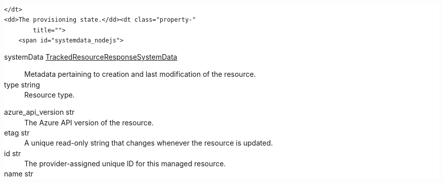     </dt>
    <dd>The provisioning state.</dd><dt class="property-"
            title="">
        <span id="systemdata_nodejs">
<a data-swiftype-name="resource-property" data-swiftype-type="text" href="#systemdata_nodejs" style="color: inherit; text-decoration: inherit;">system<wbr>Data</a>
</span>
        <span class="property-indicator"></span>
        <span class="property-type"><a href="#trackedresourceresponsesystemdata">Tracked<wbr>Resource<wbr>Response<wbr>System<wbr>Data</a></span>
    </dt>
    <dd>Metadata pertaining to creation and last modification of the resource.</dd><dt class="property-"
            title="">
        <span id="type_nodejs">
<a data-swiftype-name="resource-property" data-swiftype-type="text" href="#type_nodejs" style="color: inherit; text-decoration: inherit;">type</a>
</span>
        <span class="property-indicator"></span>
        <span class="property-type">string</span>
    </dt>
    <dd>Resource type.</dd></dl>
</pulumi-choosable>
</div>

<div>
<pulumi-choosable type="language" values="python">
<dl class="resources-properties"><dt class="property-"
            title="">
        <span id="azure_api_version_python">
<a data-swiftype-name="resource-property" data-swiftype-type="text" href="#azure_api_version_python" style="color: inherit; text-decoration: inherit;">azure_<wbr>api_<wbr>version</a>
</span>
        <span class="property-indicator"></span>
        <span class="property-type">str</span>
    </dt>
    <dd>The Azure API version of the resource.</dd><dt class="property-"
            title="">
        <span id="etag_python">
<a data-swiftype-name="resource-property" data-swiftype-type="text" href="#etag_python" style="color: inherit; text-decoration: inherit;">etag</a>
</span>
        <span class="property-indicator"></span>
        <span class="property-type">str</span>
    </dt>
    <dd>A unique read-only string that changes whenever the resource is updated.</dd><dt class="property-"
            title="">
        <span id="id_python">
<a data-swiftype-name="resource-property" data-swiftype-type="text" href="#id_python" style="color: inherit; text-decoration: inherit;">id</a>
</span>
        <span class="property-indicator"></span>
        <span class="property-type">str</span>
    </dt>
    <dd>The provider-assigned unique ID for this managed resource.</dd><dt class="property-"
            title="">
        <span id="name_python">
<a data-swiftype-name="resource-property" data-swiftype-type="text" href="#name_python" style="color: inherit; text-decoration: inherit;">name</a>
</span>
        <span class="property-indicator"></span>
        <span class="property-type">str</span>
    </dt>